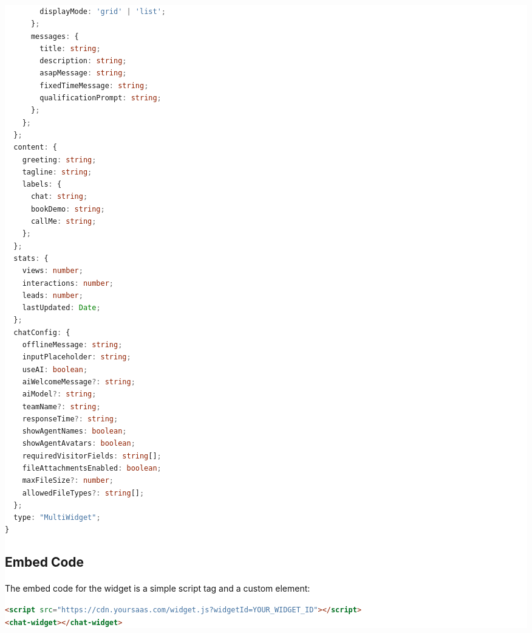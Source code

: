 ```typescript
        displayMode: 'grid' | 'list';
      };
      messages: {
        title: string;
        description: string;
        asapMessage: string;
        fixedTimeMessage: string;
        qualificationPrompt: string;
      };
    };
  };
  content: {
    greeting: string;
    tagline: string;
    labels: {
      chat: string;
      bookDemo: string;
      callMe: string;
    };
  };
  stats: {
    views: number;
    interactions: number;
    leads: number;
    lastUpdated: Date;
  };
  chatConfig: {
    offlineMessage: string;
    inputPlaceholder: string;
    useAI: boolean;
    aiWelcomeMessage?: string;
    aiModel?: string;
    teamName?: string;
    responseTime?: string;
    showAgentNames: boolean;
    showAgentAvatars: boolean;
    requiredVisitorFields: string[];
    fileAttachmentsEnabled: boolean;
    maxFileSize?: number;
    allowedFileTypes?: string[];
  };
  type: "MultiWidget";
}
```

## Embed Code

The embed code for the widget is a simple script tag and a custom element:

```html
<script src="https://cdn.yoursaas.com/widget.js?widgetId=YOUR_WIDGET_ID"></script>
<chat-widget></chat-widget>
```

